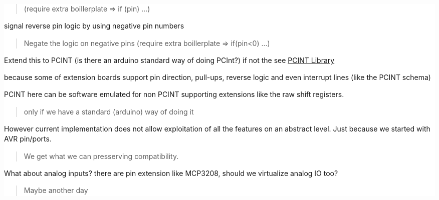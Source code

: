 > (require extra boillerplate => if (pin) ...)

signal reverse pin logic by using negative pin numbers

> Negate the logic on negative pins (require extra boillerplate => if(pin<0) ...)

Extend this to PCINT (is there an arduino standard way of doing PCInt?) if not the see [PCINT Library](https://github.com/neu-rah/PCINT)

because some of extension boards support pin direction, pull-ups, reverse logic and even interrupt lines (like the PCINT schema)

PCINT here can be software emulated for non PCINT supporting extensions like the raw shift registers.

> only if we have a standard (arduino) way of doing it

However current implementation does not allow exploitation of all the features on an abstract level. Just because we started with AVR pin/ports.

> We get what we can presserving compatibility.

What about analog inputs? there are pin extension like MCP3208, should we virtualize analog IO too?

> Maybe another day
